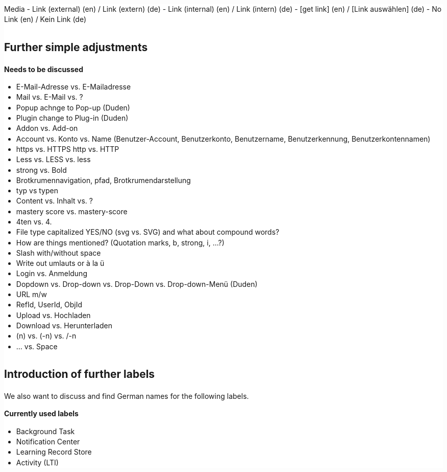 Media
    - Link (external) (en) / Link (extern) (de)
    - Link (internal) (en) / Link (intern) (de)
        - [get link] (en) / [Link auswählen] (de)
    - No Link (en) / Kein Link (de)
## Further simple adjustments

**Needs to be discussed**
- E-Mail-Adresse vs. E-Mailadresse
- Mail vs. E-Mail vs. ?
- Popup achnge to Pop-up (Duden)
- Plugin change to Plug-in (Duden)
- Addon vs. Add-on
- Account vs. Konto vs. Name (Benutzer-Account, Benutzerkonto, Benutzername, Benutzerkennung, Benutzerkontennamen)
- https vs. HTTPS http vs. HTTP
- Less vs. LESS vs. less
- strong vs. Bold
- Brotkrumennavigation, pfad, Brotkrumendarstellung
- typ vs typen
- Content vs. Inhalt vs. ?
- mastery score vs. mastery-score
- 4ten vs. 4.
- File type capitalized YES/NO (svg vs. SVG) and what about compound words?
- How are things mentioned? (Quotation marks, b, strong, i, ...?)
- Slash with/without space
- Write out umlauts or à la &uuml;
- Login vs. Anmeldung
- Dopdown vs. Drop-down vs. Drop-Down vs. Drop-down-Menü (Duden)
- URL m/w
- RefId, UserId, ObjId
- Upload vs. Hochladen
- Download vs. Herunterladen
- (n) vs. (-n) vs. /-n
- … vs. Space
## Introduction of further labels
We also want to discuss and find German names for the following labels.

**Currently used labels**
- Background Task
- Notification Center
- Learning Record Store
- Activity (LTI)





